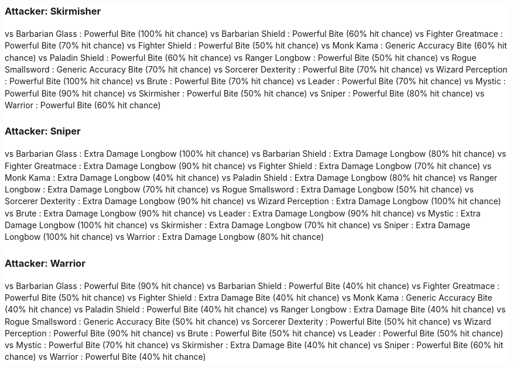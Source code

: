 ### Attacker: Skirmisher

vs Barbarian Glass     : Powerful Bite        (100% hit chance)
vs Barbarian Shield    : Powerful Bite        (60% hit chance)
vs Fighter Greatmace   : Powerful Bite        (70% hit chance)
vs Fighter Shield      : Powerful Bite        (50% hit chance)
vs Monk Kama           : Generic Accuracy Bite (60% hit chance)
vs Paladin Shield      : Powerful Bite        (60% hit chance)
vs Ranger Longbow      : Powerful Bite        (50% hit chance)
vs Rogue Smallsword    : Generic Accuracy Bite (70% hit chance)
vs Sorcerer Dexterity  : Powerful Bite        (70% hit chance)
vs Wizard Perception   : Powerful Bite        (100% hit chance)
vs Brute               : Powerful Bite        (70% hit chance)
vs Leader              : Powerful Bite        (70% hit chance)
vs Mystic              : Powerful Bite        (90% hit chance)
vs Skirmisher          : Powerful Bite        (50% hit chance)
vs Sniper              : Powerful Bite        (80% hit chance)
vs Warrior             : Powerful Bite        (60% hit chance)

### Attacker: Sniper

vs Barbarian Glass     : Extra Damage Longbow (100% hit chance)
vs Barbarian Shield    : Extra Damage Longbow (80% hit chance)
vs Fighter Greatmace   : Extra Damage Longbow (90% hit chance)
vs Fighter Shield      : Extra Damage Longbow (70% hit chance)
vs Monk Kama           : Extra Damage Longbow (40% hit chance)
vs Paladin Shield      : Extra Damage Longbow (80% hit chance)
vs Ranger Longbow      : Extra Damage Longbow (70% hit chance)
vs Rogue Smallsword    : Extra Damage Longbow (50% hit chance)
vs Sorcerer Dexterity  : Extra Damage Longbow (90% hit chance)
vs Wizard Perception   : Extra Damage Longbow (100% hit chance)
vs Brute               : Extra Damage Longbow (90% hit chance)
vs Leader              : Extra Damage Longbow (90% hit chance)
vs Mystic              : Extra Damage Longbow (100% hit chance)
vs Skirmisher          : Extra Damage Longbow (70% hit chance)
vs Sniper              : Extra Damage Longbow (100% hit chance)
vs Warrior             : Extra Damage Longbow (80% hit chance)

### Attacker: Warrior

vs Barbarian Glass     : Powerful Bite        (90% hit chance)
vs Barbarian Shield    : Powerful Bite        (40% hit chance)
vs Fighter Greatmace   : Powerful Bite        (50% hit chance)
vs Fighter Shield      : Extra Damage Bite    (40% hit chance)
vs Monk Kama           : Generic Accuracy Bite (40% hit chance)
vs Paladin Shield      : Powerful Bite        (40% hit chance)
vs Ranger Longbow      : Extra Damage Bite    (40% hit chance)
vs Rogue Smallsword    : Generic Accuracy Bite (50% hit chance)
vs Sorcerer Dexterity  : Powerful Bite        (50% hit chance)
vs Wizard Perception   : Powerful Bite        (90% hit chance)
vs Brute               : Powerful Bite        (50% hit chance)
vs Leader              : Powerful Bite        (50% hit chance)
vs Mystic              : Powerful Bite        (70% hit chance)
vs Skirmisher          : Extra Damage Bite    (40% hit chance)
vs Sniper              : Powerful Bite        (60% hit chance)
vs Warrior             : Powerful Bite        (40% hit chance)
